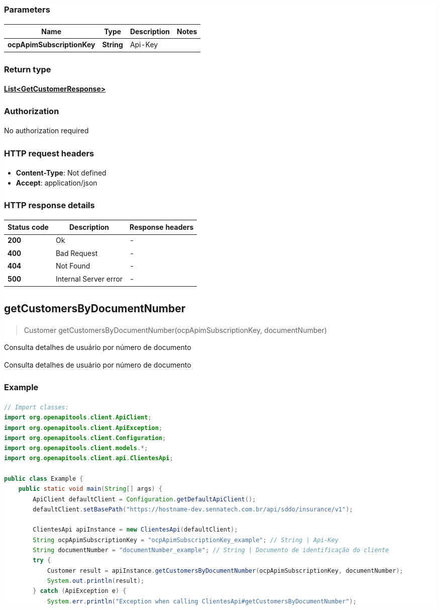 ### Parameters


| Name | Type | Description  | Notes |
|------------- | ------------- | ------------- | -------------|
| **ocpApimSubscriptionKey** | **String**| Api-Key | |

### Return type

[**List&lt;GetCustomerResponse&gt;**](GetCustomerResponse.md)

### Authorization

No authorization required

### HTTP request headers

- **Content-Type**: Not defined
- **Accept**: application/json


### HTTP response details
| Status code | Description | Response headers |
|-------------|-------------|------------------|
| **200** | Ok |  -  |
| **400** | Bad Request |  -  |
| **404** | Not Found |  -  |
| **500** | Internal Server error |  -  |


## getCustomersByDocumentNumber

> Customer getCustomersByDocumentNumber(ocpApimSubscriptionKey, documentNumber)

Consulta detalhes de usuário por número de documento

Consulta detalhes de usuário por número de documento

### Example

```java
// Import classes:
import org.openapitools.client.ApiClient;
import org.openapitools.client.ApiException;
import org.openapitools.client.Configuration;
import org.openapitools.client.models.*;
import org.openapitools.client.api.ClientesApi;

public class Example {
    public static void main(String[] args) {
        ApiClient defaultClient = Configuration.getDefaultApiClient();
        defaultClient.setBasePath("https://hostname-dev.sennatech.com.br/api/sddo/insurance/v1");

        ClientesApi apiInstance = new ClientesApi(defaultClient);
        String ocpApimSubscriptionKey = "ocpApimSubscriptionKey_example"; // String | Api-Key
        String documentNumber = "documentNumber_example"; // String | Documento de identificação do cliente
        try {
            Customer result = apiInstance.getCustomersByDocumentNumber(ocpApimSubscriptionKey, documentNumber);
            System.out.println(result);
        } catch (ApiException e) {
            System.err.println("Exception when calling ClientesApi#getCustomersByDocumentNumber");
```
